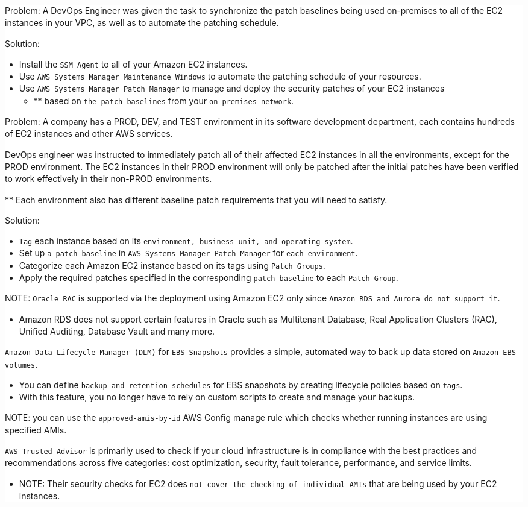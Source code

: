 



Problem: A DevOps Engineer was given the task to synchronize the patch baselines being used on-premises to all of the EC2 instances in your VPC, as well as to automate the patching schedule.

Solution:
- Install the `SSM Agent` to all of your Amazon EC2 instances. 
- Use `AWS Systems Manager Maintenance Windows` to automate the patching schedule of your resources. 
- Use `AWS Systems Manager Patch Manager` to manage and deploy the security patches of your EC2 instances 
  - ** based on `the patch baselines` from your `on-premises network`.




Problem: A company has a PROD, DEV, and TEST environment in its software development department, each contains hundreds of EC2 instances and other AWS services. 

DevOps engineer was instructed to immediately patch all of their affected EC2 instances in all the environments, except for the PROD environment. The EC2 instances in their PROD environment will only be patched after the initial patches have been verified to work effectively in their non-PROD environments. 

** Each environment also has different baseline patch requirements that you will need to satisfy.

Solution:
- `Tag` each instance based on its `environment, business unit, and operating system`. 
- Set up `a patch baseline` in `AWS Systems Manager Patch Manager` for `each environment`. 
- Categorize each Amazon EC2 instance based on its tags using `Patch Groups`. 
- Apply the required patches specified in the corresponding `patch baseline` to each `Patch Group`.




NOTE: `Oracle RAC` is supported via the deployment using Amazon EC2 only since `Amazon RDS and Aurora do not support it`. 
- Amazon RDS does not support certain features in Oracle such as Multitenant Database, Real Application Clusters (RAC), Unified Auditing, Database Vault and many more.


`Amazon Data Lifecycle Manager (DLM)` for `EBS Snapshots` provides a simple, automated way to back up data stored on `Amazon EBS volumes`. 
- You can define `backup and retention schedules` for EBS snapshots by creating lifecycle policies based on `tags`. 
- With this feature, you no longer have to rely on custom scripts to create and manage your backups.



NOTE: you can use the `approved-amis-by-id` AWS Config manage rule which checks whether running instances are using specified AMIs.




`AWS Trusted Advisor` is primarily used to check if your cloud infrastructure is in compliance with the best practices and recommendations across five categories: cost optimization, security, fault tolerance, performance, and service limits.
- NOTE: Their security checks for EC2 does `not cover the checking of individual AMIs` that are being used by your EC2 instances.
